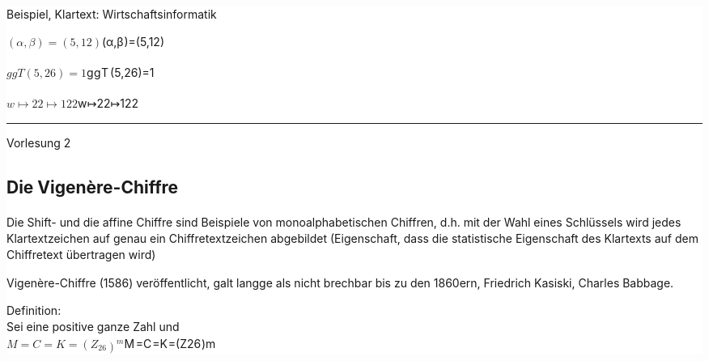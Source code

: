 <p>Beispiel, Klartext: Wirtschaftsinformatik</p>
<p><span class="katex--display"><span class="katex-display"><span class="katex"><span class="katex-mathml"><math><semantics><mrow><mo>(</mo><mi>α</mi><mo separator="true">,</mo><mi>β</mi><mo>)</mo><mo>=</mo><mo>(</mo><mn>5</mn><mo separator="true">,</mo><mn>1</mn><mn>2</mn><mo>)</mo></mrow><annotation encoding="application/x-tex">(\alpha, \beta) = (5, 12)</annotation></semantics></math></span><span class="katex-html" aria-hidden="true"><span class="strut" style="height: 0.75em;"></span><span class="strut bottom" style="height: 1em; vertical-align: -0.25em;"></span><span class="base"><span class="mopen">(</span><span class="mord mathit" style="margin-right: 0.0037em;">α</span><span class="mpunct">,</span><span class="mord mathit" style="margin-right: 0.05278em;">β</span><span class="mclose">)</span><span class="mrel">=</span><span class="mopen">(</span><span class="mord mathrm">5</span><span class="mpunct">,</span><span class="mord mathrm">1</span><span class="mord mathrm">2</span><span class="mclose">)</span></span></span></span></span></span></p>
<p><span class="katex--display"><span class="katex-display"><span class="katex"><span class="katex-mathml"><math><semantics><mrow><mi>g</mi><mi>g</mi><mi>T</mi><mo>(</mo><mn>5</mn><mo separator="true">,</mo><mn>2</mn><mn>6</mn><mo>)</mo><mo>=</mo><mn>1</mn></mrow><annotation encoding="application/x-tex">ggT(5,26) = 1</annotation></semantics></math></span><span class="katex-html" aria-hidden="true"><span class="strut" style="height: 0.75em;"></span><span class="strut bottom" style="height: 1em; vertical-align: -0.25em;"></span><span class="base"><span class="mord mathit" style="margin-right: 0.03588em;">g</span><span class="mord mathit" style="margin-right: 0.03588em;">g</span><span class="mord mathit" style="margin-right: 0.13889em;">T</span><span class="mopen">(</span><span class="mord mathrm">5</span><span class="mpunct">,</span><span class="mord mathrm">2</span><span class="mord mathrm">6</span><span class="mclose">)</span><span class="mrel">=</span><span class="mord mathrm">1</span></span></span></span></span></span></p>
<p><span class="katex--display"><span class="katex-display"><span class="katex"><span class="katex-mathml"><math><semantics><mrow><mi>w</mi><mo>↦</mo><mn>2</mn><mn>2</mn><mo>↦</mo><mn>1</mn><mn>2</mn><mn>2</mn></mrow><annotation encoding="application/x-tex">w \mapsto 22 \mapsto 122</annotation></semantics></math></span><span class="katex-html" aria-hidden="true"><span class="strut" style="height: 0.64444em;"></span><span class="strut bottom" style="height: 0.65544em; vertical-align: -0.011em;"></span><span class="base"><span class="mord mathit" style="margin-right: 0.02691em;">w</span><span class="mrel">↦</span><span class="mord mathrm">2</span><span class="mord mathrm">2</span><span class="mrel">↦</span><span class="mord mathrm">1</span><span class="mord mathrm">2</span><span class="mord mathrm">2</span></span></span></span></span></span></p>
<hr>
<p>Vorlesung 2</p>
<h2 id="die-vigenère-chiffre">Die Vigenère-Chiffre</h2>
<p>Die Shift- und die affine Chiffre sind Beispiele von monoalphabetischen Chiffren, d.h. mit der Wahl eines Schlüssels wird jedes Klartextzeichen auf genau ein Chiffretextzeichen abgebildet (Eigenschaft, dass die statistische Eigenschaft des Klartexts auf dem Chiffretext übertragen wird)</p>
<p>Vigenère-Chiffre (1586) veröffentlicht, galt langge als nicht brechbar bis zu den 1860ern, Friedrich Kasiski, Charles Babbage.</p>
<p>Definition:<br>
Sei eine positive ganze Zahl und<br>
<span class="katex--display"><span class="katex-display"><span class="katex"><span class="katex-mathml"><math><semantics><mrow><mi>M</mi><mo>=</mo><mi>C</mi><mo>=</mo><mi>K</mi><mo>=</mo><mo>(</mo><msub><mi mathvariant="double-struck">Z</mi><mrow><mn>2</mn><mn>6</mn></mrow></msub><msup><mo>)</mo><mi>m</mi></msup></mrow><annotation encoding="application/x-tex">M = C = K = (\mathbb{Z}_{26})^m</annotation></semantics></math></span><span class="katex-html" aria-hidden="true"><span class="strut" style="height: 0.75em;"></span><span class="strut bottom" style="height: 1em; vertical-align: -0.25em;"></span><span class="base"><span class="mord mathit" style="margin-right: 0.10903em;">M</span><span class="mrel">=</span><span class="mord mathit" style="margin-right: 0.07153em;">C</span><span class="mrel">=</span><span class="mord mathit" style="margin-right: 0.07153em;">K</span><span class="mrel">=</span><span class="mopen">(</span><span class="mord"><span class="mord"><span class="mord mathbb">Z</span></span><span class="msupsub"><span class="vlist-t vlist-t2"><span class="vlist-r"><span class="vlist" style="height: 0.301108em;"><span class="" style="top: -2.55em; margin-right: 0.05em;"><span class="pstrut" style="height: 2.7em;"></span><span class="sizing reset-size6 size3 mtight"><span class="mord mtight"><span class="mord mathrm mtight">2</span><span class="mord mathrm mtight">6</span></span></span></span></span><span class="vlist-s">​</span></span><span class="vlist-r"><span class="vlist" style="height: 0.15em;"></span></span></span></span></span><span class="mclose"><span class="mclose">)</span><span class="msupsub"><span class="vlist-t"><span class="vlist-r"><span class="vlist" style="height: 0.714392em;"><span class="" style="top: -3.113em; margin-right: 0.05em;"><span class="pstrut" style="height: 2.7em;"></span><span class="sizing reset-size6 size3 mtight"><span class="mord mathit mtight">m</span></span></span></span></span></span></span></span></span></span></span></span></span><br>